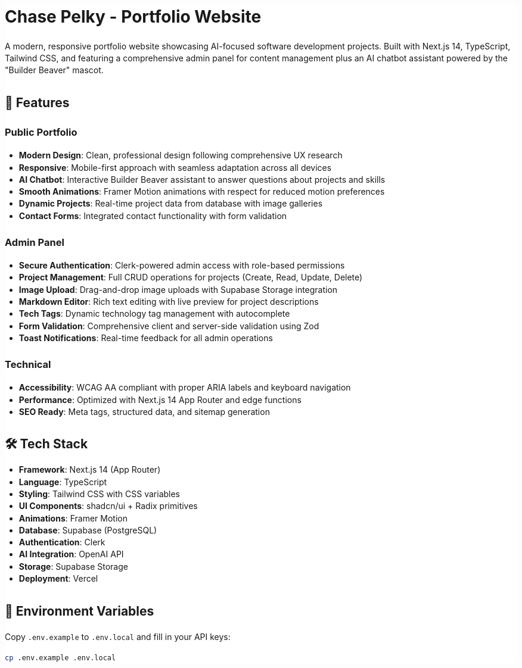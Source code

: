 # Chase Pelky - Portfolio Website

A modern, responsive portfolio website showcasing AI-focused software development projects. Built with Next.js 14, TypeScript, Tailwind CSS, and featuring a comprehensive admin panel for content management plus an AI chatbot assistant powered by the "Builder Beaver" mascot.

## 🚀 Features

### Public Portfolio
- **Modern Design**: Clean, professional design following comprehensive UX research
- **Responsive**: Mobile-first approach with seamless adaptation across all devices
- **AI Chatbot**: Interactive Builder Beaver assistant to answer questions about projects and skills
- **Smooth Animations**: Framer Motion animations with respect for reduced motion preferences
- **Dynamic Projects**: Real-time project data from database with image galleries
- **Contact Forms**: Integrated contact functionality with form validation

### Admin Panel
- **Secure Authentication**: Clerk-powered admin access with role-based permissions
- **Project Management**: Full CRUD operations for projects (Create, Read, Update, Delete)
- **Image Upload**: Drag-and-drop image uploads with Supabase Storage integration
- **Markdown Editor**: Rich text editing with live preview for project descriptions
- **Tech Tags**: Dynamic technology tag management with autocomplete
- **Form Validation**: Comprehensive client and server-side validation using Zod
- **Toast Notifications**: Real-time feedback for all admin operations

### Technical
- **Accessibility**: WCAG AA compliant with proper ARIA labels and keyboard navigation
- **Performance**: Optimized with Next.js 14 App Router and edge functions
- **SEO Ready**: Meta tags, structured data, and sitemap generation

## 🛠️ Tech Stack

- **Framework**: Next.js 14 (App Router)
- **Language**: TypeScript
- **Styling**: Tailwind CSS with CSS variables
- **UI Components**: shadcn/ui + Radix primitives
- **Animations**: Framer Motion
- **Database**: Supabase (PostgreSQL)
- **Authentication**: Clerk
- **AI Integration**: OpenAI API
- **Storage**: Supabase Storage
- **Deployment**: Vercel

## 🔧 Environment Variables

Copy `.env.example` to `.env.local` and fill in your API keys:

```bash
cp .env.example .env.local
```
